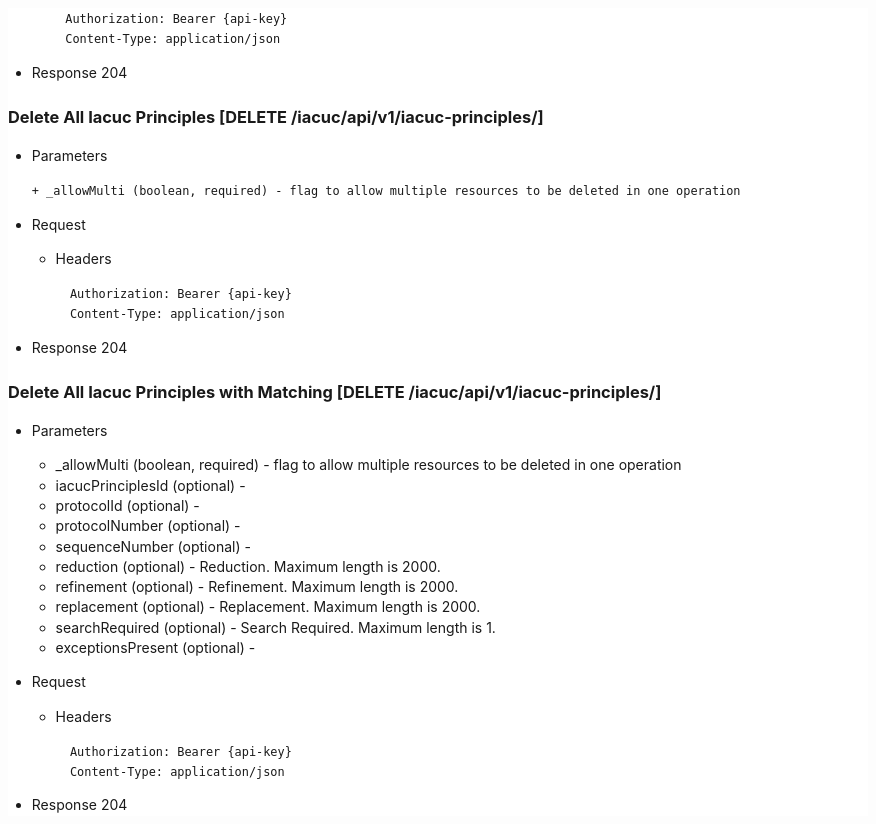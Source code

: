             Authorization: Bearer {api-key}
            Content-Type: application/json

+ Response 204

### Delete All Iacuc Principles [DELETE /iacuc/api/v1/iacuc-principles/]

+ Parameters

      + _allowMulti (boolean, required) - flag to allow multiple resources to be deleted in one operation

+ Request

    + Headers

            Authorization: Bearer {api-key}
            Content-Type: application/json

+ Response 204

### Delete All Iacuc Principles with Matching [DELETE /iacuc/api/v1/iacuc-principles/]

+ Parameters

    + _allowMulti (boolean, required) - flag to allow multiple resources to be deleted in one operation
    + iacucPrinciplesId (optional) - 
    + protocolId (optional) - 
    + protocolNumber (optional) - 
    + sequenceNumber (optional) - 
    + reduction (optional) - Reduction. Maximum length is 2000.
    + refinement (optional) - Refinement. Maximum length is 2000.
    + replacement (optional) - Replacement. Maximum length is 2000.
    + searchRequired (optional) - Search Required. Maximum length is 1.
    + exceptionsPresent (optional) - 

      
+ Request

    + Headers

            Authorization: Bearer {api-key}
            Content-Type: application/json

+ Response 204
